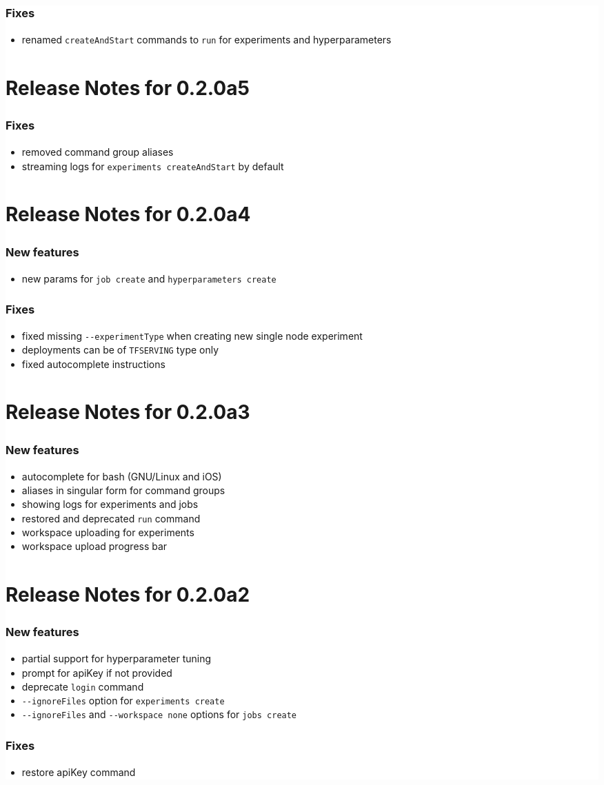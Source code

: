 ### Fixes

- renamed `createAndStart` commands to `run` for experiments and hyperparameters

# Release Notes for 0.2.0a5

### Fixes

- removed command group aliases
- streaming logs for `experiments createAndStart` by default

# Release Notes for 0.2.0a4

### New features

- new params for `job create` and `hyperparameters create`

### Fixes

- fixed missing `--experimentType` when creating new single node experiment
- deployments can be of `TFSERVING` type only
- fixed autocomplete instructions

# Release Notes for 0.2.0a3

### New features

- autocomplete for bash (GNU/Linux and iOS)
- aliases in singular form for command groups
- showing logs for experiments and jobs
- restored and deprecated `run` command
- workspace uploading for experiments
- workspace upload progress bar

# Release Notes for 0.2.0a2

### New features

- partial support for hyperparameter tuning
- prompt for apiKey if not provided
- deprecate `login` command
- `--ignoreFiles` option for `experiments create`
- `--ignoreFiles` and `--workspace none` options for `jobs create`

### Fixes

- restore apiKey command
